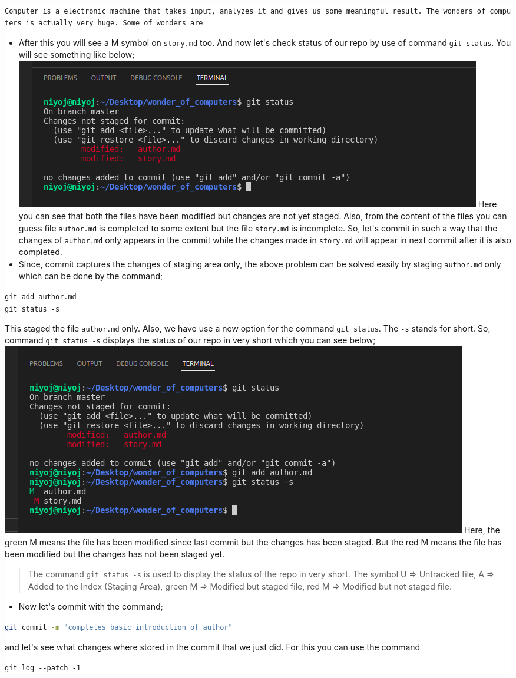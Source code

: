 ```
Computer is a electronic machine that takes input, analyzes it and gives us some meaningful result. The wonders of computers is actually very huge. Some of wonders are
```
- After this you will see a M symbol on `story.md` too. And now let's check status of our repo by use of command `git status`. You will see something like below;
![](./_assets/status_02.png)
Here you can see that both the files have been modified but changes are not yet staged. Also, from the content of the files you can guess file `author.md` is completed to some extent but the file `story.md` is incomplete. So, let's commit in such a way that the changes of `author.md` only appears in the commit while the changes made in `story.md` will appear in next commit after it is also completed.
- Since, commit captures the changes of staging area only, the above problem can be solved easily by staging `author.md` only which can be done by the command;
```
git add author.md
git status -s
```
This staged the file `author.md` only. Also, we have use a new option for the command `git status`. The `-s` stands for short. So, command `git status -s` displays the status of our repo in very short which you can see below;
![](./_assets/status_03.png)
Here, the green M means the file has been modified since last commit but the changes has been staged. But the red M means the file has been modified but the changes has not been staged yet.
> The command `git status -s` is used to display the status of the repo in very short.
> The symbol U => Untracked file, A => Added to the Index (Staging Area), green M => Modified but staged file, red M => Modified but not staged file.
- Now let's commit with the command;
```bash
git commit -m "completes basic introduction of author"
```
and let's see what changes where stored in the commit that we just did. For this you can use the command 
```
git log --patch -1
```